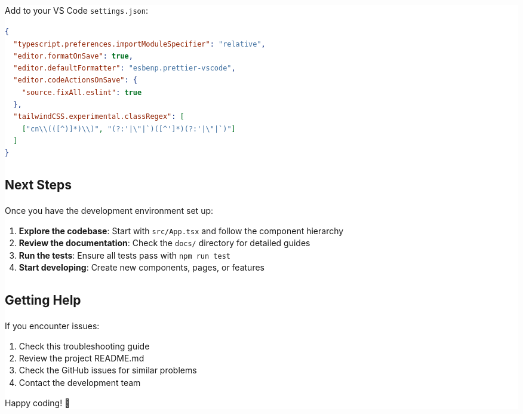 Add to your VS Code `settings.json`:

```json
{
  "typescript.preferences.importModuleSpecifier": "relative",
  "editor.formatOnSave": true,
  "editor.defaultFormatter": "esbenp.prettier-vscode",
  "editor.codeActionsOnSave": {
    "source.fixAll.eslint": true
  },
  "tailwindCSS.experimental.classRegex": [
    ["cn\\(([^)]*)\\)", "(?:'|\"|`)([^']*)(?:'|\"|`)"]
  ]
}
```

## Next Steps

Once you have the development environment set up:

1. **Explore the codebase**: Start with `src/App.tsx` and follow the component hierarchy
2. **Review the documentation**: Check the `docs/` directory for detailed guides
3. **Run the tests**: Ensure all tests pass with `npm run test`
4. **Start developing**: Create new components, pages, or features

## Getting Help

If you encounter issues:

1. Check this troubleshooting guide
2. Review the project README.md
3. Check the GitHub issues for similar problems
4. Contact the development team

Happy coding! 🚀